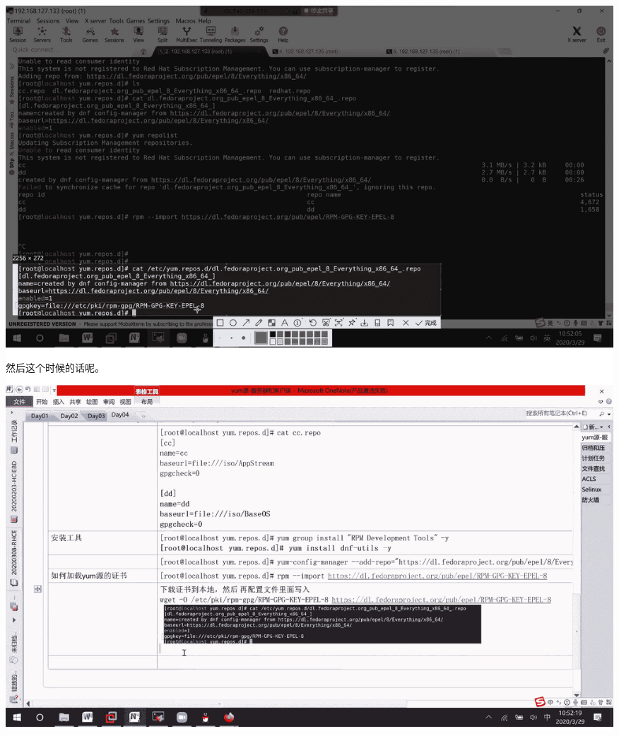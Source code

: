 ![](img/a6821e316ceb3f4240c442464808ac6d_65.png)

然后这个时候的话呢。

![](img/a6821e316ceb3f4240c442464808ac6d_67.png)
